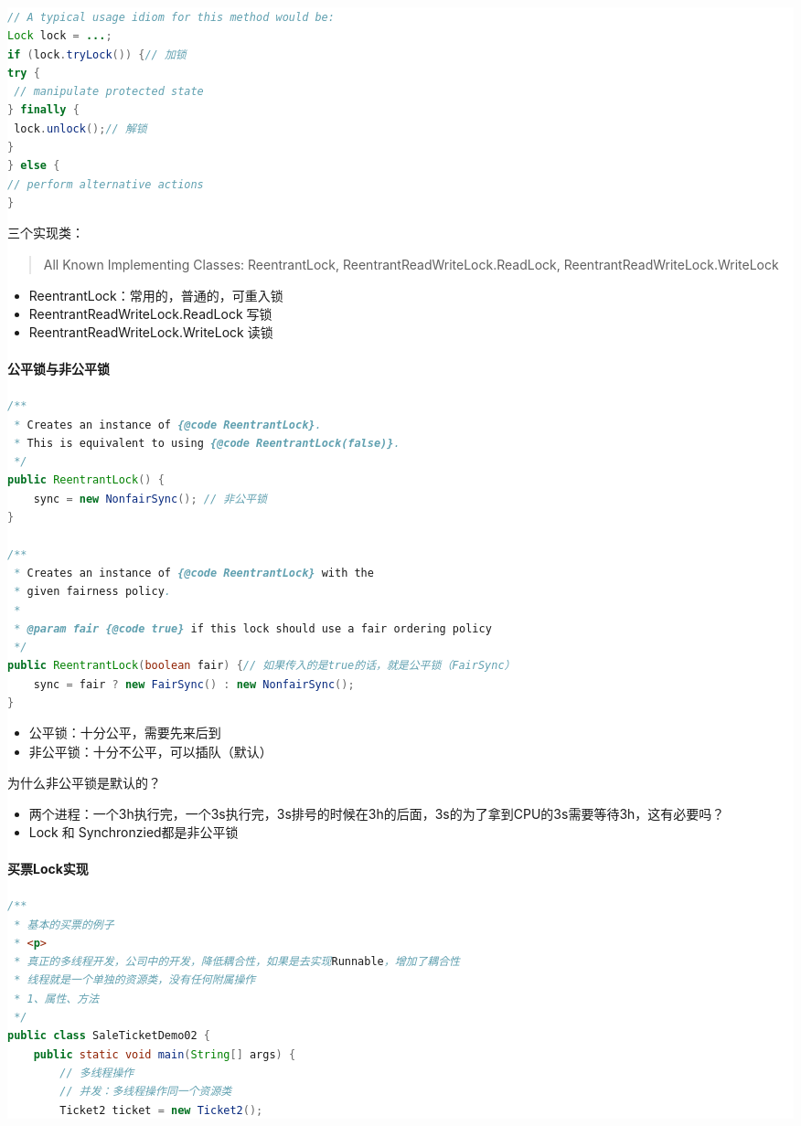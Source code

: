 ```java
// A typical usage idiom for this method would be:
Lock lock = ...;
if (lock.tryLock()) {// 加锁
try {
 // manipulate protected state
} finally {
 lock.unlock();// 解锁
}
} else {
// perform alternative actions
}
```

三个实现类：

> All Known Implementing Classes: ReentrantLock, ReentrantReadWriteLock.ReadLock, ReentrantReadWriteLock.WriteLock

- ReentrantLock：常用的，普通的，可重入锁
- ReentrantReadWriteLock.ReadLock 写锁
- ReentrantReadWriteLock.WriteLock 读锁

#### 公平锁与非公平锁

```java
/**
 * Creates an instance of {@code ReentrantLock}.
 * This is equivalent to using {@code ReentrantLock(false)}.
 */
public ReentrantLock() {
    sync = new NonfairSync(); // 非公平锁
}

/**
 * Creates an instance of {@code ReentrantLock} with the
 * given fairness policy.
 *
 * @param fair {@code true} if this lock should use a fair ordering policy
 */
public ReentrantLock(boolean fair) {// 如果传入的是true的话，就是公平锁（FairSync）
    sync = fair ? new FairSync() : new NonfairSync();
}
```

- 公平锁：十分公平，需要先来后到
- 非公平锁：十分不公平，可以插队（默认）

为什么非公平锁是默认的？

- 两个进程：一个3h执行完，一个3s执行完，3s排号的时候在3h的后面，3s的为了拿到CPU的3s需要等待3h，这有必要吗？
- Lock 和 Synchronzied都是非公平锁

#### 买票Lock实现

```java
/**
 * 基本的买票的例子
 * <p>
 * 真正的多线程开发，公司中的开发，降低耦合性，如果是去实现Runnable，增加了耦合性
 * 线程就是一个单独的资源类，没有任何附属操作
 * 1、属性、方法
 */
public class SaleTicketDemo02 {
    public static void main(String[] args) {
        // 多线程操作
        // 并发：多线程操作同一个资源类
        Ticket2 ticket = new Ticket2();
```